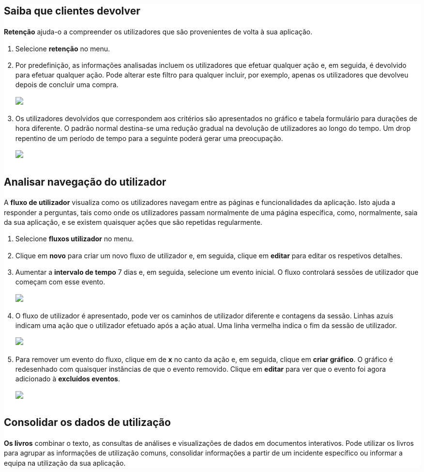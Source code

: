 
## <a name="learn-which-customers-return"></a>Saiba que clientes devolver
**Retenção** ajuda-o a compreender os utilizadores que são provenientes de volta à sua aplicação.  

1. Selecione **retenção** no menu.
2. Por predefinição, as informações analisadas incluem os utilizadores que efetuar qualquer ação e, em seguida, é devolvido para efetuar qualquer ação.  Pode alterar este filtro para qualquer incluir, por exemplo, apenas os utilizadores que devolveu depois de concluir uma compra.

    ![](media\app-insights-tutorial-users\retentionquery.png)

3. Os utilizadores devolvidos que correspondem aos critérios são apresentados no gráfico e tabela formulário para durações de hora diferente.  O padrão normal destina-se uma redução gradual na devolução de utilizadores ao longo do tempo.  Um drop repentino de um período de tempo para a seguinte poderá gerar uma preocupação. 

    ![](media\app-insights-tutorial-users\retentiongraph.png)

## <a name="analyze-user-navigation"></a>Analisar navegação do utilizador
A **fluxo de utilizador** visualiza como os utilizadores navegam entre as páginas e funcionalidades da aplicação.  Isto ajuda a responder a perguntas, tais como onde os utilizadores passam normalmente de uma página específica, como, normalmente, saia da sua aplicação, e se existem quaisquer ações que são repetidas regularmente.

1.  Selecione **fluxos utilizador** no menu.
2.  Clique em **novo** para criar um novo fluxo de utilizador e, em seguida, clique em **editar** para editar os respetivos detalhes.
3.  Aumentar a **intervalo de tempo** 7 dias e, em seguida, selecione um evento inicial.  O fluxo controlará sessões de utilizador que começam com esse evento.

    ![](media\app-insights-tutorial-users\flowsedit.png)

4.  O fluxo de utilizador é apresentado, pode ver os caminhos de utilizador diferente e contagens da sessão.  Linhas azuis indicam uma ação que o utilizador efetuado após a ação atual.  Uma linha vermelha indica o fim da sessão de utilizador.

    ![](media\app-insights-tutorial-users\flows.png)

5.  Para remover um evento do fluxo, clique em de **x** no canto da ação e, em seguida, clique em **criar gráfico**.  O gráfico é redesenhado com quaisquer instâncias de que o evento removido.  Clique em **editar** para ver que o evento foi agora adicionado à **excluídos eventos**.

    ![](media\app-insights-tutorial-users\flowsexclude.png)

## <a name="consolidate-usage-data"></a>Consolidar os dados de utilização
**Os livros** combinar o texto, as consultas de análises e visualizações de dados em documentos interativos.  Pode utilizar os livros para agrupar as informações de utilização comuns, consolidar informações a partir de um incidente específico ou informar a equipa na utilização da sua aplicação.
